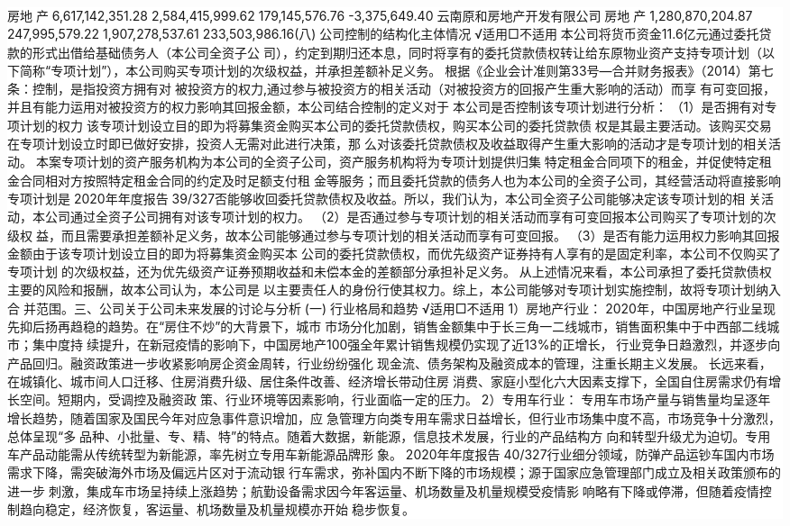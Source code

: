 房地
产
6,617,142,351.28
2,584,415,999.62
179,145,576.76
-3,375,649.40
云南原和房地产开发有限公司
房地
产
1,280,870,204.87
247,995,579.22
1,907,278,537.61
233,503,986.16(八)
公司控制的结构化主体情况
√适用□不适用
本公司将货币资金11.6亿元通过委托贷款的形式出借给基础债务人（本公司全资子公
司），约定到期归还本息，同时将享有的委托贷款债权转让给东原物业资产支持专项计划（以
下简称“专项计划”），本公司购买专项计划的次级权益，并承担差额补足义务。
根据《企业会计准则第33号—合并财务报表》（2014）第七条：控制，是指投资方拥有对
被投资方的权力,通过参与被投资方的相关活动（对被投资方的回报产生重大影响的活动）而享
有可变回报，并且有能力运用对被投资方的权力影响其回报金额，本公司结合控制的定义对于
本公司是否控制该专项计划进行分析：
（1）是否拥有对专项计划的权力
该专项计划设立目的即为将募集资金购买本公司的委托贷款债权，购买本公司的委托贷款债
权是其最主要活动。该购买交易在专项计划设立时即已做好安排，投资人无需对此进行决策，那
么对该委托贷款债权及收益取得产生重大影响的活动才是专项计划的相关活动。
本案专项计划的资产服务机构为本公司的全资子公司，资产服务机构将为专项计划提供归集
特定租金合同项下的租金，并促使特定租金合同相对方按照特定租金合同的约定及时足额支付租
金等服务；而且委托贷款的债务人也为本公司的全资子公司，其经营活动将直接影响专项计划是
2020年年度报告
39/327否能够收回委托贷款债权及收益。所以，我们认为，本公司全资子公司能够决定该专项计划的相
关活动，本公司通过全资子公司拥有对该专项计划的权力。
（2）是否通过参与专项计划的相关活动而享有可变回报本公司购买了专项计划的次级权
益，而且需要承担差额补足义务，故本公司能够通过参与专项计划的相关活动而享有可变回报。
（3）是否有能力运用权力影响其回报金额由于该专项计划设立目的即为将募集资金购买本
公司的委托贷款债权，而优先级资产证券持有人享有的是固定利率，本公司不仅购买了专项计划
的次级权益，还为优先级资产证券预期收益和未偿本金的差额部分承担补足义务。
从上述情况来看，本公司承担了委托贷款债权主要的风险和报酬，故本公司认为，本公司是
以主要责任人的身份行使其权力。综上，本公司能够对专项计划实施控制，故将专项计划纳入合
并范围。三、公司关于公司未来发展的讨论与分析
(一)
行业格局和趋势
√适用□不适用
1）房地产行业：
2020年，中国房地产行业呈现先抑后扬再趋稳的趋势。在“房住不炒”的大背景下，城市
市场分化加剧，销售金额集中于长三角一二线城市，销售面积集中于中西部二线城市；集中度持
续提升，在新冠疫情的影响下，中国房地产100强全年累计销售规模仍实现了近13%的正增长，
行业竞争日趋激烈，并逐步向产品回归。融资政策进一步收紧影响房企资金周转，行业纷纷强化
现金流、债务架构及融资成本的管理，注重长期主义发展。
长远来看，在城镇化、城市间人口迁移、住房消费升级、居住条件改善、经济增长带动住房
消费、家庭小型化六大因素支撑下，全国自住房需求仍有增长空间。短期内，受调控及融资政
策、行业环境等因素影响，行业面临一定的压力。
2）专用车行业：
专用车市场产量与销售量均呈逐年增长趋势，随着国家及国民今年对应急事件意识增加，应
急管理方向类专用车需求日益增长，但行业市场集中度不高，市场竞争十分激烈，总体呈现“多
品种、小批量、专、精、特”的特点。随着大数据，新能源，信息技术发展，行业的产品结构方
向和转型升级尤为迫切。专用车产品动能需从传统转型为新能源，率先树立专用车新能源品牌形
象。
2020年年度报告
40/327行业细分领域，防弹产品运钞车国内市场需求下降，需突破海外市场及偏远片区对于流动银
行车需求，弥补国内不断下降的市场规模；源于国家应急管理部门成立及相关政策颁布的进一步
刺激，集成车市场呈持续上涨趋势；航勤设备需求因今年客运量、机场数量及机量规模受疫情影
响略有下降或停滞，但随着疫情控制趋向稳定，经济恢复，客运量、机场数量及机量规模亦开始
稳步恢复。